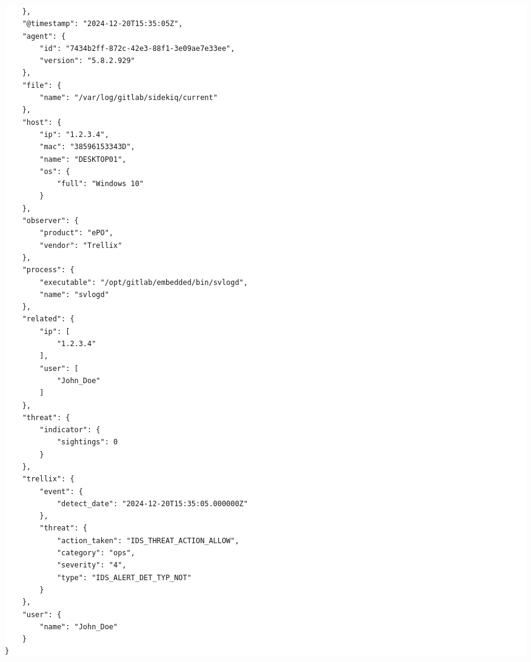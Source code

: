         },
        "@timestamp": "2024-12-20T15:35:05Z",
        "agent": {
            "id": "7434b2ff-872c-42e3-88f1-3e09ae7e33ee",
            "version": "5.8.2.929"
        },
        "file": {
            "name": "/var/log/gitlab/sidekiq/current"
        },
        "host": {
            "ip": "1.2.3.4",
            "mac": "38596153343D",
            "name": "DESKTOP01",
            "os": {
                "full": "Windows 10"
            }
        },
        "observer": {
            "product": "ePO",
            "vendor": "Trellix"
        },
        "process": {
            "executable": "/opt/gitlab/embedded/bin/svlogd",
            "name": "svlogd"
        },
        "related": {
            "ip": [
                "1.2.3.4"
            ],
            "user": [
                "John_Doe"
            ]
        },
        "threat": {
            "indicator": {
                "sightings": 0
            }
        },
        "trellix": {
            "event": {
                "detect_date": "2024-12-20T15:35:05.000000Z"
            },
            "threat": {
                "action_taken": "IDS_THREAT_ACTION_ALLOW",
                "category": "ops",
                "severity": "4",
                "type": "IDS_ALERT_DET_TYP_NOT"
            }
        },
        "user": {
            "name": "John_Doe"
        }
    }
    	